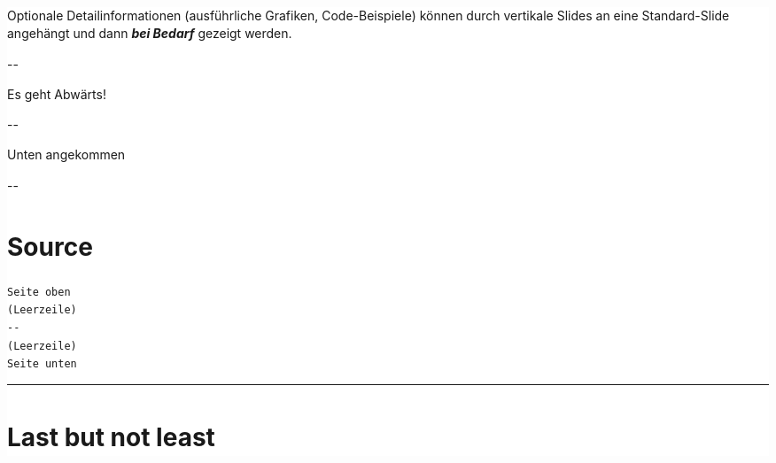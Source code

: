 Optionale Detailinformationen (ausführliche Grafiken, Code-Beispiele) können durch vertikale Slides an eine Standard-Slide
angehängt und dann ___bei Bedarf___ gezeigt werden.

--

Es geht Abwärts!


--

Unten angekommen

--

# Source

```no-highlight
Seite oben
(Leerzeile)
--
(Leerzeile)
Seite unten
```

---

# Last but not least



